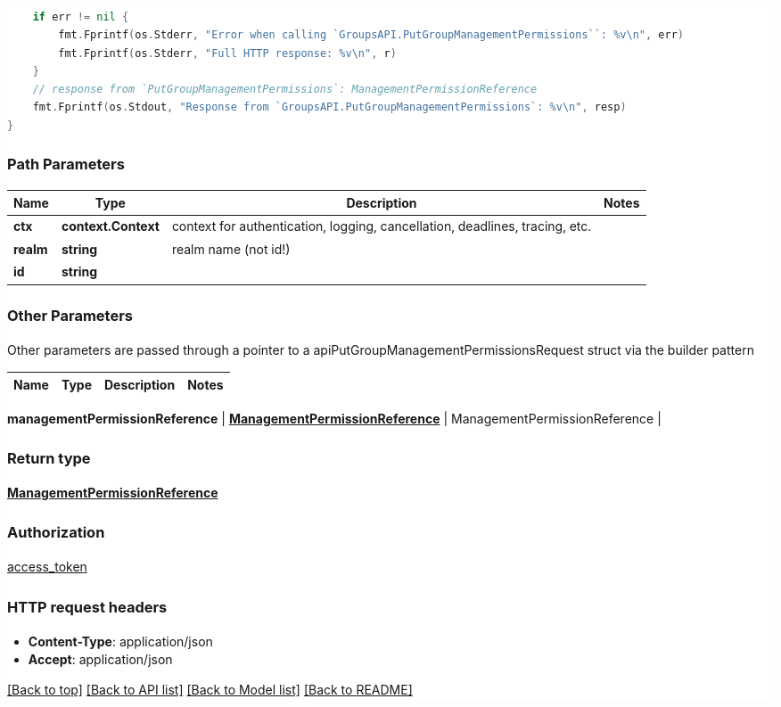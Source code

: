 ```go
	if err != nil {
		fmt.Fprintf(os.Stderr, "Error when calling `GroupsAPI.PutGroupManagementPermissions``: %v\n", err)
		fmt.Fprintf(os.Stderr, "Full HTTP response: %v\n", r)
	}
	// response from `PutGroupManagementPermissions`: ManagementPermissionReference
	fmt.Fprintf(os.Stdout, "Response from `GroupsAPI.PutGroupManagementPermissions`: %v\n", resp)
}
```

### Path Parameters


Name | Type | Description  | Notes
------------- | ------------- | ------------- | -------------
**ctx** | **context.Context** | context for authentication, logging, cancellation, deadlines, tracing, etc.
**realm** | **string** | realm name (not id!) | 
**id** | **string** |  | 

### Other Parameters

Other parameters are passed through a pointer to a apiPutGroupManagementPermissionsRequest struct via the builder pattern


Name | Type | Description  | Notes
------------- | ------------- | ------------- | -------------


 **managementPermissionReference** | [**ManagementPermissionReference**](ManagementPermissionReference.md) | ManagementPermissionReference | 

### Return type

[**ManagementPermissionReference**](ManagementPermissionReference.md)

### Authorization

[access_token](../README.md#access_token)

### HTTP request headers

- **Content-Type**: application/json
- **Accept**: application/json

[[Back to top]](#) [[Back to API list]](../README.md#documentation-for-api-endpoints)
[[Back to Model list]](../README.md#documentation-for-models)
[[Back to README]](../README.md)

